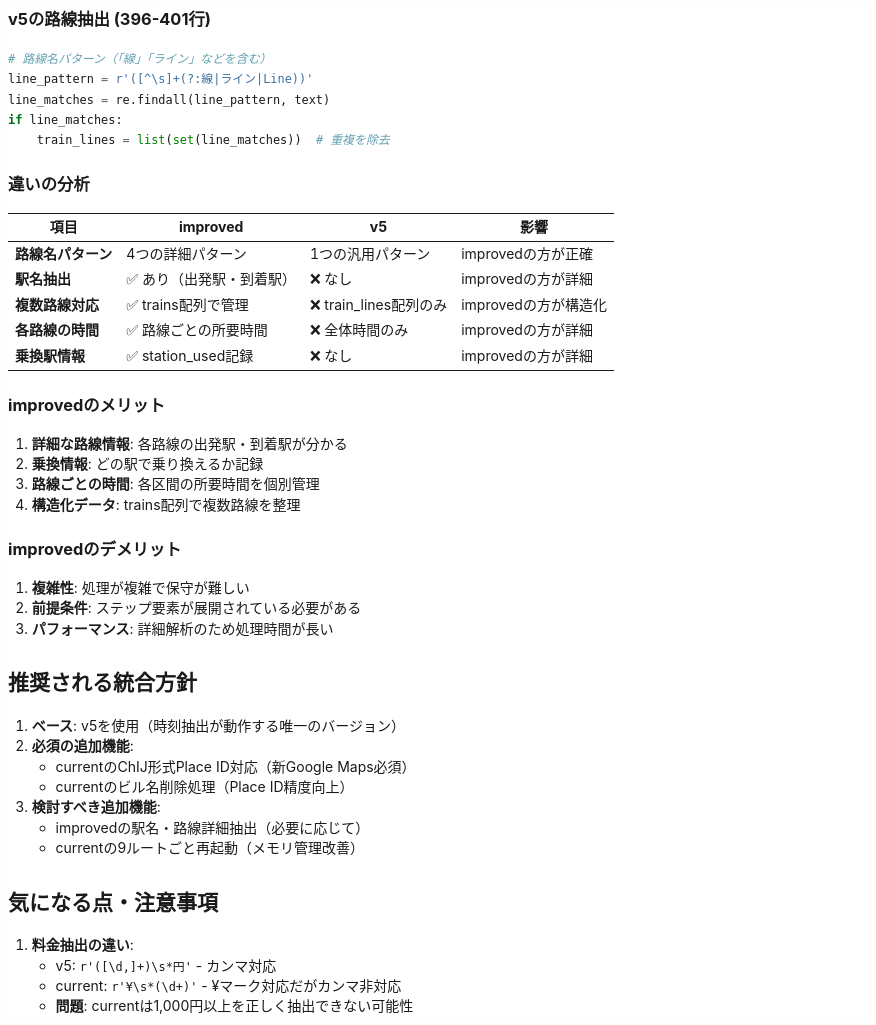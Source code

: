 ### v5の路線抽出 (396-401行)
```python
# 路線名パターン（「線」「ライン」などを含む）
line_pattern = r'([^\s]+(?:線|ライン|Line))'
line_matches = re.findall(line_pattern, text)
if line_matches:
    train_lines = list(set(line_matches))  # 重複を除去
```

### 違いの分析

| 項目 | improved | v5 | 影響 |
|------|----------|-----|------|
| **路線名パターン** | 4つの詳細パターン | 1つの汎用パターン | improvedの方が正確 |
| **駅名抽出** | ✅ あり（出発駅・到着駅） | ❌ なし | improvedの方が詳細 |
| **複数路線対応** | ✅ trains配列で管理 | ❌ train_lines配列のみ | improvedの方が構造化 |
| **各路線の時間** | ✅ 路線ごとの所要時間 | ❌ 全体時間のみ | improvedの方が詳細 |
| **乗換駅情報** | ✅ station_used記録 | ❌ なし | improvedの方が詳細 |

### improvedのメリット
1. **詳細な路線情報**: 各路線の出発駅・到着駅が分かる
2. **乗換情報**: どの駅で乗り換えるか記録
3. **路線ごとの時間**: 各区間の所要時間を個別管理
4. **構造化データ**: trains配列で複数路線を整理

### improvedのデメリット
1. **複雑性**: 処理が複雑で保守が難しい
2. **前提条件**: ステップ要素が展開されている必要がある
3. **パフォーマンス**: 詳細解析のため処理時間が長い

## 推奨される統合方針

1. **ベース**: v5を使用（時刻抽出が動作する唯一のバージョン）
2. **必須の追加機能**:
   - currentのChIJ形式Place ID対応（新Google Maps必須）
   - currentのビル名削除処理（Place ID精度向上）
3. **検討すべき追加機能**:
   - improvedの駅名・路線詳細抽出（必要に応じて）
   - currentの9ルートごと再起動（メモリ管理改善）

## 気になる点・注意事項

1. **料金抽出の違い**:
   - v5: `r'([\d,]+)\s*円'` - カンマ対応
   - current: `r'¥\s*(\d+)'` - ¥マーク対応だがカンマ非対応
   - **問題**: currentは1,000円以上を正しく抽出できない可能性

